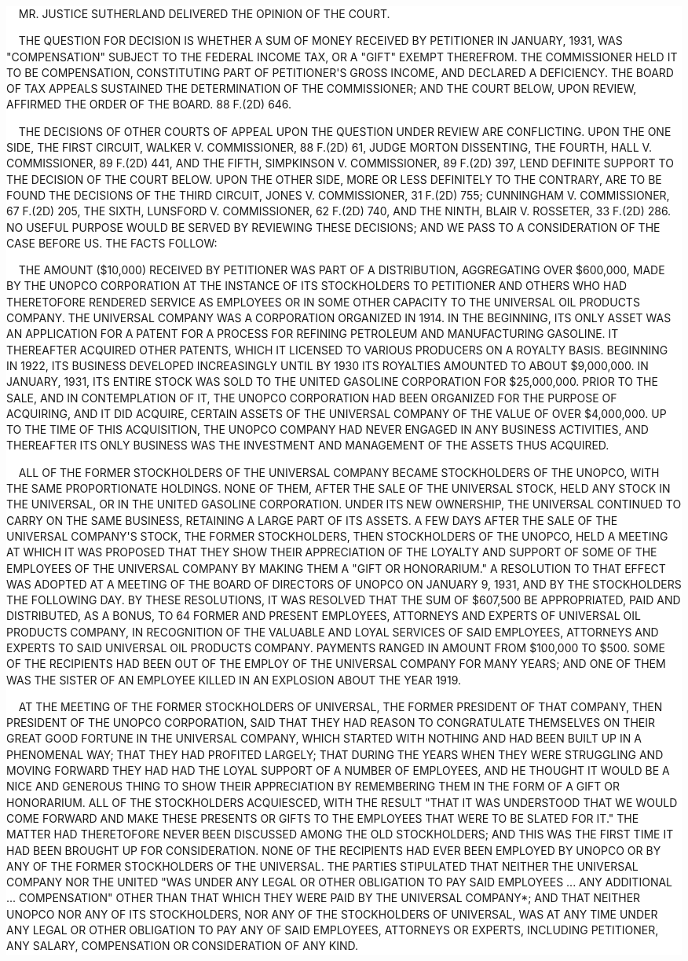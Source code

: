     MR. JUSTICE SUTHERLAND DELIVERED THE OPINION OF THE COURT.

    THE QUESTION FOR DECISION IS WHETHER A SUM OF MONEY RECEIVED BY PETITIONER IN JANUARY, 1931, WAS "COMPENSATION" SUBJECT TO THE FEDERAL INCOME TAX, OR A "GIFT" EXEMPT THEREFROM.  THE COMMISSIONER HELD IT TO BE COMPENSATION, CONSTITUTING PART OF PETITIONER'S GROSS INCOME, AND DECLARED A DEFICIENCY.  THE BOARD OF TAX APPEALS SUSTAINED THE DETERMINATION OF THE COMMISSIONER; AND THE COURT BELOW, UPON REVIEW, AFFIRMED THE ORDER OF THE BOARD.  88 F.(2D) 646.

    THE DECISIONS OF OTHER COURTS OF APPEAL UPON THE QUESTION UNDER REVIEW ARE CONFLICTING.  UPON THE ONE SIDE, THE FIRST CIRCUIT, WALKER V. COMMISSIONER, 88 F.(2D) 61, JUDGE MORTON DISSENTING, THE FOURTH, HALL V. COMMISSIONER, 89 F.(2D) 441, AND THE FIFTH, SIMPKINSON V. COMMISSIONER, 89 F.(2D) 397, LEND DEFINITE SUPPORT TO THE DECISION OF THE COURT BELOW.  UPON THE OTHER SIDE, MORE OR LESS DEFINITELY TO THE CONTRARY, ARE TO BE FOUND THE DECISIONS OF THE THIRD CIRCUIT, JONES V. COMMISSIONER, 31 F.(2D) 755; CUNNINGHAM V. COMMISSIONER, 67 F.(2D) 205, THE SIXTH, LUNSFORD V. COMMISSIONER, 62 F.(2D) 740, AND THE NINTH, BLAIR V. ROSSETER, 33 F.(2D) 286.  NO USEFUL PURPOSE WOULD BE SERVED BY REVIEWING THESE DECISIONS; AND WE PASS TO A CONSIDERATION OF THE CASE BEFORE US.  THE FACTS FOLLOW:

    THE AMOUNT ($10,000) RECEIVED BY PETITIONER WAS PART OF A DISTRIBUTION, AGGREGATING OVER $600,000, MADE BY THE UNOPCO CORPORATION AT THE INSTANCE OF ITS STOCKHOLDERS TO PETITIONER AND OTHERS WHO HAD THERETOFORE RENDERED SERVICE AS EMPLOYEES OR IN SOME OTHER CAPACITY TO THE UNIVERSAL OIL PRODUCTS COMPANY.  THE UNIVERSAL COMPANY WAS A CORPORATION ORGANIZED IN 1914.  IN THE BEGINNING, ITS ONLY ASSET WAS AN APPLICATION FOR A PATENT FOR A PROCESS FOR REFINING PETROLEUM AND MANUFACTURING GASOLINE.  IT THEREAFTER ACQUIRED OTHER PATENTS, WHICH IT LICENSED TO VARIOUS PRODUCERS ON A ROYALTY BASIS.  BEGINNING IN 1922, ITS BUSINESS DEVELOPED INCREASINGLY UNTIL BY 1930 ITS ROYALTIES AMOUNTED TO ABOUT $9,000,000.  IN JANUARY, 1931, ITS ENTIRE STOCK WAS SOLD TO THE UNITED GASOLINE CORPORATION FOR $25,000,000.  PRIOR TO THE SALE, AND IN CONTEMPLATION OF IT, THE UNOPCO CORPORATION HAD BEEN ORGANIZED FOR THE PURPOSE OF ACQUIRING, AND IT DID ACQUIRE, CERTAIN ASSETS OF THE UNIVERSAL COMPANY OF THE VALUE OF OVER $4,000,000.  UP TO THE TIME OF THIS ACQUISITION, THE UNOPCO COMPANY HAD NEVER ENGAGED IN ANY BUSINESS ACTIVITIES, AND THEREAFTER ITS ONLY BUSINESS WAS THE INVESTMENT AND MANAGEMENT OF THE ASSETS THUS ACQUIRED.

    ALL OF THE FORMER STOCKHOLDERS OF THE UNIVERSAL COMPANY BECAME STOCKHOLDERS OF THE UNOPCO, WITH THE SAME PROPORTIONATE HOLDINGS.  NONE OF THEM, AFTER THE SALE OF THE UNIVERSAL STOCK, HELD ANY STOCK IN THE UNIVERSAL, OR IN THE UNITED GASOLINE CORPORATION.  UNDER ITS NEW OWNERSHIP, THE UNIVERSAL CONTINUED TO CARRY ON THE SAME BUSINESS, RETAINING A LARGE PART OF ITS ASSETS.  A FEW DAYS AFTER THE SALE OF THE UNIVERSAL COMPANY'S STOCK, THE FORMER STOCKHOLDERS, THEN STOCKHOLDERS OF THE UNOPCO, HELD A MEETING AT WHICH IT WAS PROPOSED THAT THEY SHOW THEIR APPRECIATION OF THE LOYALTY AND SUPPORT OF SOME OF THE EMPLOYEES OF THE UNIVERSAL COMPANY BY MAKING THEM A "GIFT OR HONORARIUM."  A RESOLUTION TO THAT EFFECT WAS ADOPTED AT A MEETING OF THE BOARD OF DIRECTORS OF UNOPCO ON JANUARY 9, 1931, AND BY THE STOCKHOLDERS THE FOLLOWING DAY.  BY THESE RESOLUTIONS, IT WAS RESOLVED THAT THE SUM OF $607,500 BE APPROPRIATED, PAID AND DISTRIBUTED, AS A BONUS, TO 64 FORMER AND PRESENT EMPLOYEES, ATTORNEYS AND EXPERTS OF UNIVERSAL OIL PRODUCTS COMPANY, IN RECOGNITION OF THE VALUABLE AND LOYAL SERVICES OF SAID EMPLOYEES, ATTORNEYS AND EXPERTS TO SAID UNIVERSAL OIL PRODUCTS COMPANY.  PAYMENTS RANGED IN AMOUNT FROM $100,000 TO $500.  SOME OF THE RECIPIENTS HAD BEEN OUT OF THE EMPLOY OF THE UNIVERSAL COMPANY FOR MANY YEARS; AND ONE OF THEM WAS THE SISTER OF AN EMPLOYEE KILLED IN AN EXPLOSION ABOUT THE YEAR 1919.

    AT THE MEETING OF THE FORMER STOCKHOLDERS OF UNIVERSAL, THE FORMER PRESIDENT OF THAT COMPANY, THEN PRESIDENT OF THE UNOPCO CORPORATION, SAID THAT THEY HAD REASON TO CONGRATULATE THEMSELVES ON THEIR GREAT GOOD FORTUNE IN THE UNIVERSAL COMPANY, WHICH STARTED WITH NOTHING AND HAD BEEN BUILT UP IN A PHENOMENAL WAY; THAT THEY HAD PROFITED LARGELY; THAT DURING THE YEARS WHEN THEY WERE STRUGGLING AND MOVING FORWARD THEY HAD HAD THE LOYAL SUPPORT OF A NUMBER OF EMPLOYEES, AND HE THOUGHT IT WOULD BE A NICE AND GENEROUS THING TO SHOW THEIR APPRECIATION BY REMEMBERING THEM IN THE FORM OF A GIFT OR HONORARIUM.  ALL OF THE STOCKHOLDERS ACQUIESCED, WITH THE RESULT "THAT IT WAS UNDERSTOOD THAT WE WOULD COME FORWARD AND MAKE THESE PRESENTS OR GIFTS TO THE EMPLOYEES THAT WERE TO BE SLATED FOR IT."  THE MATTER HAD THERETOFORE NEVER BEEN DISCUSSED AMONG THE OLD STOCKHOLDERS; AND THIS WAS THE FIRST TIME IT HAD BEEN BROUGHT UP FOR CONSIDERATION.  NONE OF THE RECIPIENTS HAD EVER BEEN EMPLOYED BY UNOPCO OR BY ANY OF THE FORMER STOCKHOLDERS OF THE UNIVERSAL.  THE PARTIES STIPULATED THAT NEITHER THE UNIVERSAL COMPANY NOR THE UNITED "WAS UNDER ANY LEGAL OR OTHER OBLIGATION TO PAY SAID EMPLOYEES  ...  ANY ADDITIONAL  ...  COMPENSATION" OTHER THAN THAT WHICH THEY WERE PAID BY THE UNIVERSAL COMPANY\*; AND THAT NEITHER UNOPCO NOR ANY OF ITS STOCKHOLDERS, NOR ANY OF THE STOCKHOLDERS OF UNIVERSAL, WAS AT ANY TIME UNDER ANY LEGAL OR OTHER OBLIGATION TO PAY ANY OF SAID EMPLOYEES, ATTORNEYS OR EXPERTS, INCLUDING PETITIONER, ANY SALARY, COMPENSATION OR CONSIDERATION OF ANY KIND.
